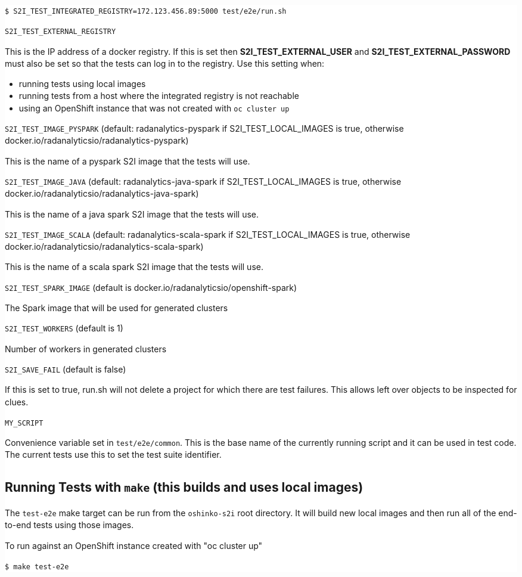 ```sh
$ S2I_TEST_INTEGRATED_REGISTRY=172.123.456.89:5000 test/e2e/run.sh
```

``S2I_TEST_EXTERNAL_REGISTRY``

  This is the IP address of a docker registry. If this is set then
  **S2I_TEST_EXTERNAL_USER** and **S2I_TEST_EXTERNAL_PASSWORD** must also
  be set so that the tests can log in to the registry.
  Use this setting when:
  * running tests using local images
  * running tests from a host where the integrated registry is not reachable
  * using an OpenShift instance that was not created with `oc cluster up`

``S2I_TEST_IMAGE_PYSPARK`` (default: radanalytics-pyspark if S2I_TEST_LOCAL_IMAGES is true, otherwise docker.io/radanalyticsio/radanalytics-pyspark)

  This is the name of a pyspark S2I image that the tests will use.

``S2I_TEST_IMAGE_JAVA`` (default: radanalytics-java-spark if S2I_TEST_LOCAL_IMAGES is true, otherwise docker.io/radanalyticsio/radanalytics-java-spark)

  This is the name of a java spark S2I image that the tests will use.

``S2I_TEST_IMAGE_SCALA`` (default: radanalytics-scala-spark if S2I_TEST_LOCAL_IMAGES is true, otherwise docker.io/radanalyticsio/radanalytics-scala-spark)

  This is the name of a scala spark S2I image that the tests will use.
 
``S2I_TEST_SPARK_IMAGE`` (default is docker.io/radanalyticsio/openshift-spark)

  The Spark image that will be used for generated clusters

``S2I_TEST_WORKERS`` (default is 1)

  Number of workers in generated clusters

``S2I_SAVE_FAIL`` (default is false)

  If this is set to true, run.sh will not delete a project for which there are
  test failures. This allows left over objects to be inspected for clues.

``MY_SCRIPT``

  Convenience variable set in `test/e2e/common`. This is the base name of the currently
  running script and it can be used in test code. The current tests use this to set the
  test suite identifier.

## Running Tests with `make` (this builds and uses local images)

The `test-e2e` make target can be run from the `oshinko-s2i` root directory.
It will build new local images and then run all of the end-to-end tests
using those images.

To run against an OpenShift instance created with "oc cluster up"

```
$ make test-e2e
```
